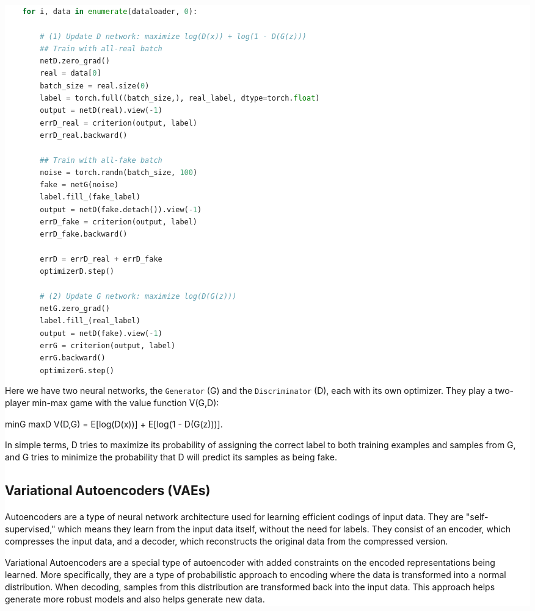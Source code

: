 ```python
    for i, data in enumerate(dataloader, 0):

        # (1) Update D network: maximize log(D(x)) + log(1 - D(G(z)))
        ## Train with all-real batch
        netD.zero_grad()
        real = data[0]
        batch_size = real.size(0)
        label = torch.full((batch_size,), real_label, dtype=torch.float)
        output = netD(real).view(-1)
        errD_real = criterion(output, label)
        errD_real.backward()

        ## Train with all-fake batch
        noise = torch.randn(batch_size, 100)
        fake = netG(noise)
        label.fill_(fake_label)
        output = netD(fake.detach()).view(-1)
        errD_fake = criterion(output, label)
        errD_fake.backward()

        errD = errD_real + errD_fake
        optimizerD.step()

        # (2) Update G network: maximize log(D(G(z)))
        netG.zero_grad()
        label.fill_(real_label)
        output = netD(fake).view(-1)
        errG = criterion(output, label)
        errG.backward()
        optimizerG.step()
```

Here we have two neural networks, the `Generator` (G) and the `Discriminator` (D), each with its own optimizer. They play a two-player min-max game with the value function V(G,D):

minG maxD V(D,G) = E[log(D(x))] + E[log(1 - D(G(z)))].

In simple terms, D tries to maximize its probability of assigning the correct label to both training examples and samples from G, and G tries to minimize the probability that D will predict its samples as being fake.

## Variational Autoencoders (VAEs)
Autoencoders are a type of neural network architecture used for learning efficient codings of input data. They are "self-supervised," which means they learn from the input data itself, without the need for labels. They consist of an encoder, which compresses the input data, and a decoder, which reconstructs the original data from the compressed version.

Variational Autoencoders are a special type of autoencoder with added constraints on the encoded representations being learned. More specifically, they are a type of probabilistic approach to encoding where the data is transformed into a normal distribution. When decoding, samples from this distribution are transformed back into the input data. This approach helps generate more robust models and also helps generate new data.

